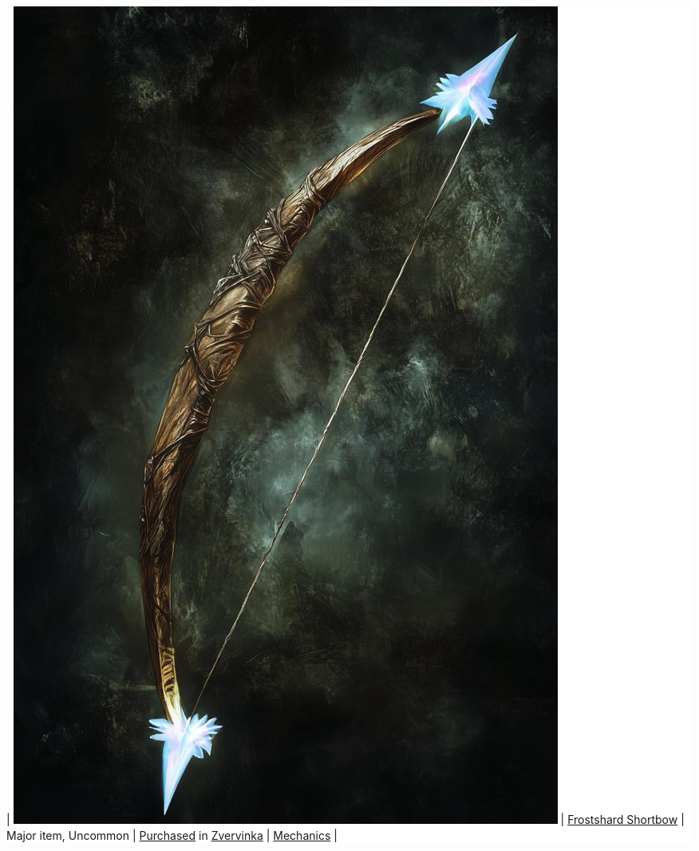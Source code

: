 | ![Frostshard Bow Wellby](../../assets/frostshard-bow-wellby.jpg)          | [Frostshard Shortbow](<../../things/magic-items/frostshard-weapons.md>)     | Major item, Uncommon  | [Purchased](<hoards/gifts-and-purchases.md#purchases>) in [Zvervinka](<../../gazetteer/northern-green-sea/ursk/zvervinka.md>)                                                         | [Mechanics](https://www.dndbeyond.com/magic-items/5254-shortbow-1)                           |